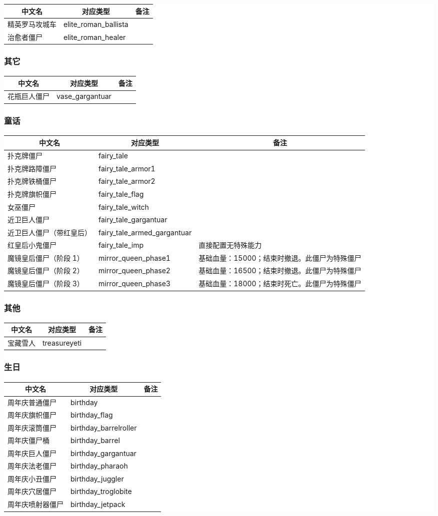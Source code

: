| 中文名         | 对应类型             | 备注 |
| -------------- | -------------------- | ---- |
| 精英罗马攻城车 | elite_roman_ballista |      |
| 治愈者僵尸     | elite_roman_healer   |      |

### 其它

| 中文名       | 对应类型        | 备注 |
| ------------ | --------------- | ---- |
| 花瓶巨人僵尸 | vase_gargantuar |      |

### 童话

| 中文名                   | 对应类型                    | 备注                                          |
| ------------------------ | --------------------------- | --------------------------------------------- |
| 扑克牌僵尸               | fairy_tale                  |                                               |
| 扑克牌路障僵尸           | fairy_tale_armor1           |                                               |
| 扑克牌铁桶僵尸           | fairy_tale_armor2           |                                               |
| 扑克牌旗帜僵尸           | fairy_tale_flag             |                                               |
| 女巫僵尸                 | fairy_tale_witch            |                                               |
| 近卫巨人僵尸             | fairy_tale_gargantuar       |                                               |
| 近卫巨人僵尸（带红皇后） | fairy_tale_armed_gargantuar |                                               |
| 红皇后小鬼僵尸           | fairy_tale_imp              | 直接配置无特殊能力                            |
| 魔镜皇后僵尸（阶段 1）   | mirror_queen_phase1         | 基础血量：15000；结束时撤退。此僵尸为特殊僵尸 |
| 魔镜皇后僵尸（阶段 2）   | mirror_queen_phase2         | 基础血量：16500；结束时撤退。此僵尸为特殊僵尸 |
| 魔镜皇后僵尸（阶段 3）   | mirror_queen_phase3         | 基础血量：18000；结束时死亡。此僵尸为特殊僵尸 |

### 其他

| 中文名   | 对应类型     | 备注 |
| -------- | ------------ | ---- |
| 宝藏雪人 | treasureyeti |      |

### 生日

| 中文名           | 对应类型              | 备注 |
| ---------------- | --------------------- | ---- |
| 周年庆普通僵尸   | birthday              |      |
| 周年庆旗帜僵尸   | birthday_flag         |      |
| 周年庆滚筒僵尸   | birthday_barrelroller |      |
| 周年庆僵尸桶     | birthday_barrel       |      |
| 周年庆巨人僵尸   | birthday_gargantuar   |      |
| 周年庆法老僵尸   | birthday_pharaoh      |      |
| 周年庆小丑僵尸   | birthday_juggler      |      |
| 周年庆穴居僵尸   | birthday_troglobite   |      |
| 周年庆喷射器僵尸 | birthday_jetpack      |      |
